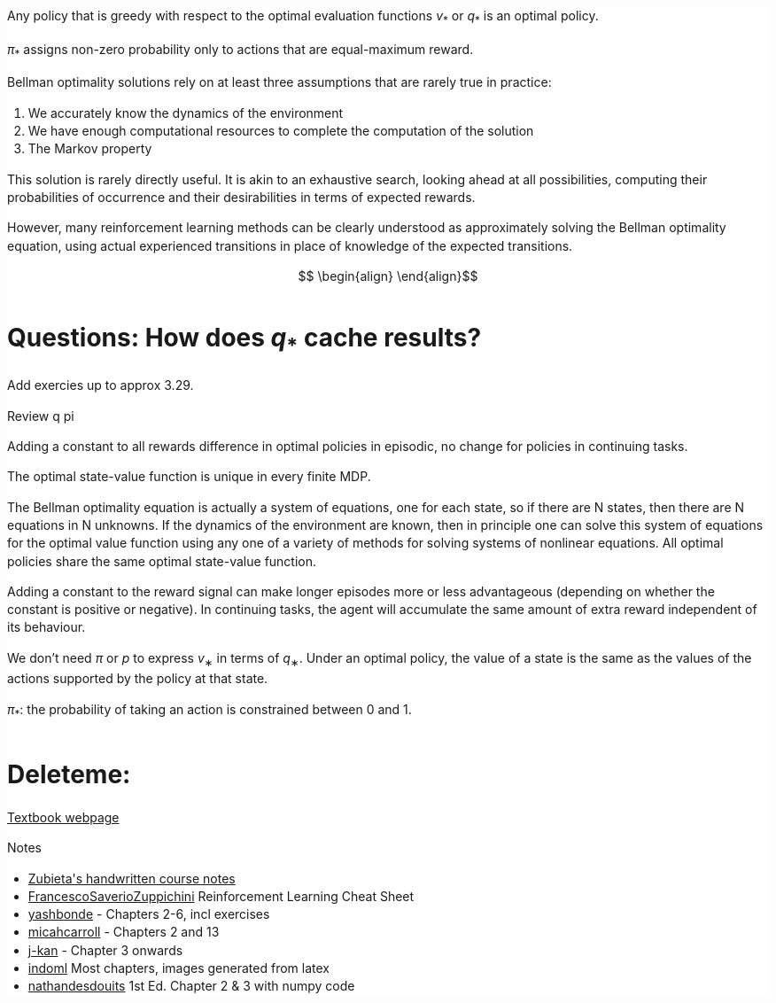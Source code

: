 Any policy that is greedy with respect to the optimal evaluation functions $v_*$ or $q_*$ is an optimal policy.

$\pi_*$ assigns non-zero probability only to actions that are equal-maximum reward.

Bellman optimality solutions rely on at least three assumptions that are rarely true in practice:

1. We accurately know the dynamics of the environment
2. We have enough computational resources to complete the computation of the solution
3. The Markov property

This solution is rarely directly useful. It is akin to an exhaustive search, looking ahead at all possibilities, computing their probabilities of occurrence and their desirabilities in terms of expected rewards.

However, many reinforcement learning methods can be clearly understood as approximately solving the Bellman optimality equation, using actual experienced transitions in place of knowledge of the expected transitions.

$$ \begin{align}
\end{align}$$

# Questions:  How does $q_*$ cache results?

Add exercies up to approx 3.29.

Review q pi

Adding a constant to all rewards  difference in optimal policies in episodic, no change for policies in continuing tasks.



The optimal state-value function is unique in every finite MDP.

The Bellman optimality equation is actually a system of equations, one for each state, so if there are N states, then there are N equations in N unknowns. If the dynamics of the environment are known, then in principle one can solve this system of equations for the optimal value function using any one of a variety of methods for solving systems of nonlinear equations. All optimal policies share the same optimal state-value function.

Adding a constant to the reward signal can make longer episodes more or less advantageous (depending on whether the constant is positive or negative).  In continuing tasks, the agent will accumulate the same amount of extra reward independent of its behaviour.

We don’t need $\pi$ or $p$ to express  $v_∗$ in terms of $q_∗$. Under an optimal policy, the value of a state is the same as the values of the actions supported by the policy at that state.

$\pi_*$: the probability of taking an action is constrained between 0 and 1.




[//]: # (This may be the most platform independent comment)

# Deleteme:
[Textbook webpage](http://incompleteideas.net/sutton/book/the-book.html)

Notes
* [Zubieta's handwritten course notes](https://drive.google.com/file/d/1-QgHag8tGLf5rflYVQixIqhjdW8a-Hdt/view)
* [FrancescoSaverioZuppichini](https://github.com/FrancescoSaverioZuppichini/Reinforcement-Learning-Cheat-Sheet) Reinforcement Learning Cheat Sheet
* [yashbonde](https://yashbonde.github.io/musings.html) - Chapters 2-6, incl exercises
* [micahcarroll](https://micahcarroll.github.io/learning/2018/05/17/sutton-and-barto-rl.html) - Chapters 2 and 13
* [j-kan](https://observablehq.com/@j-kan/reinforcement-learning-notes) - Chapter 3 onwards
* [indoml](https://indoml.com/2018/02/14/study-notes-reinforcement-learning-an-introduction/#lstd) Most chapters, images generated from latex
* [nathandesdouits](https://github.com/nathandesdouits/reinforcement-learning-notes) 1st Ed. Chapter 2 & 3 with numpy code
